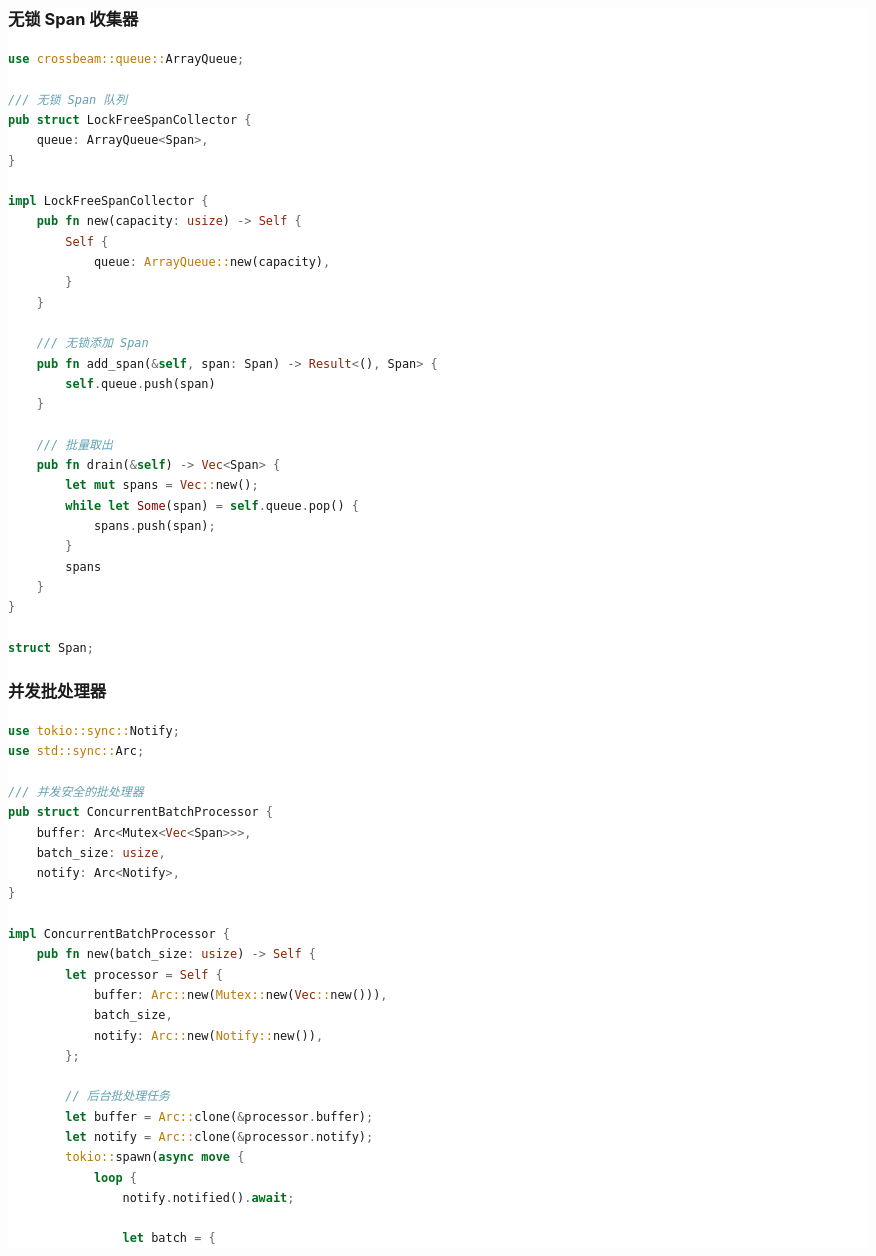 ### 无锁 Span 收集器

```rust
use crossbeam::queue::ArrayQueue;

/// 无锁 Span 队列
pub struct LockFreeSpanCollector {
    queue: ArrayQueue<Span>,
}

impl LockFreeSpanCollector {
    pub fn new(capacity: usize) -> Self {
        Self {
            queue: ArrayQueue::new(capacity),
        }
    }
    
    /// 无锁添加 Span
    pub fn add_span(&self, span: Span) -> Result<(), Span> {
        self.queue.push(span)
    }
    
    /// 批量取出
    pub fn drain(&self) -> Vec<Span> {
        let mut spans = Vec::new();
        while let Some(span) = self.queue.pop() {
            spans.push(span);
        }
        spans
    }
}

struct Span;
```

### 并发批处理器

```rust
use tokio::sync::Notify;
use std::sync::Arc;

/// 并发安全的批处理器
pub struct ConcurrentBatchProcessor {
    buffer: Arc<Mutex<Vec<Span>>>,
    batch_size: usize,
    notify: Arc<Notify>,
}

impl ConcurrentBatchProcessor {
    pub fn new(batch_size: usize) -> Self {
        let processor = Self {
            buffer: Arc::new(Mutex::new(Vec::new())),
            batch_size,
            notify: Arc::new(Notify::new()),
        };
        
        // 后台批处理任务
        let buffer = Arc::clone(&processor.buffer);
        let notify = Arc::clone(&processor.notify);
        tokio::spawn(async move {
            loop {
                notify.notified().await;
                
                let batch = {
```
